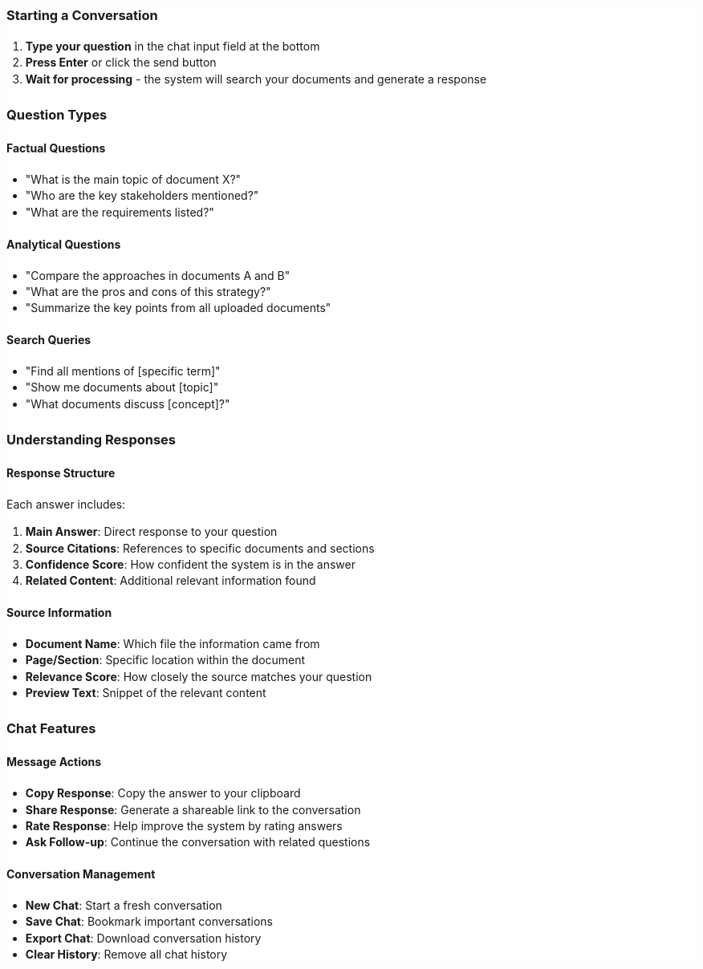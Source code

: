### Starting a Conversation

1. **Type your question** in the chat input field at the bottom
2. **Press Enter** or click the send button
3. **Wait for processing** - the system will search your documents and generate a response

### Question Types

#### Factual Questions
- "What is the main topic of document X?"
- "Who are the key stakeholders mentioned?"
- "What are the requirements listed?"

#### Analytical Questions
- "Compare the approaches in documents A and B"
- "What are the pros and cons of this strategy?"
- "Summarize the key points from all uploaded documents"

#### Search Queries
- "Find all mentions of [specific term]"
- "Show me documents about [topic]"
- "What documents discuss [concept]?"

### Understanding Responses

#### Response Structure
Each answer includes:

1. **Main Answer**: Direct response to your question
2. **Source Citations**: References to specific documents and sections
3. **Confidence Score**: How confident the system is in the answer
4. **Related Content**: Additional relevant information found

#### Source Information
- **Document Name**: Which file the information came from
- **Page/Section**: Specific location within the document
- **Relevance Score**: How closely the source matches your question
- **Preview Text**: Snippet of the relevant content

### Chat Features

#### Message Actions
- **Copy Response**: Copy the answer to your clipboard
- **Share Response**: Generate a shareable link to the conversation
- **Rate Response**: Help improve the system by rating answers
- **Ask Follow-up**: Continue the conversation with related questions

#### Conversation Management
- **New Chat**: Start a fresh conversation
- **Save Chat**: Bookmark important conversations
- **Export Chat**: Download conversation history
- **Clear History**: Remove all chat history
